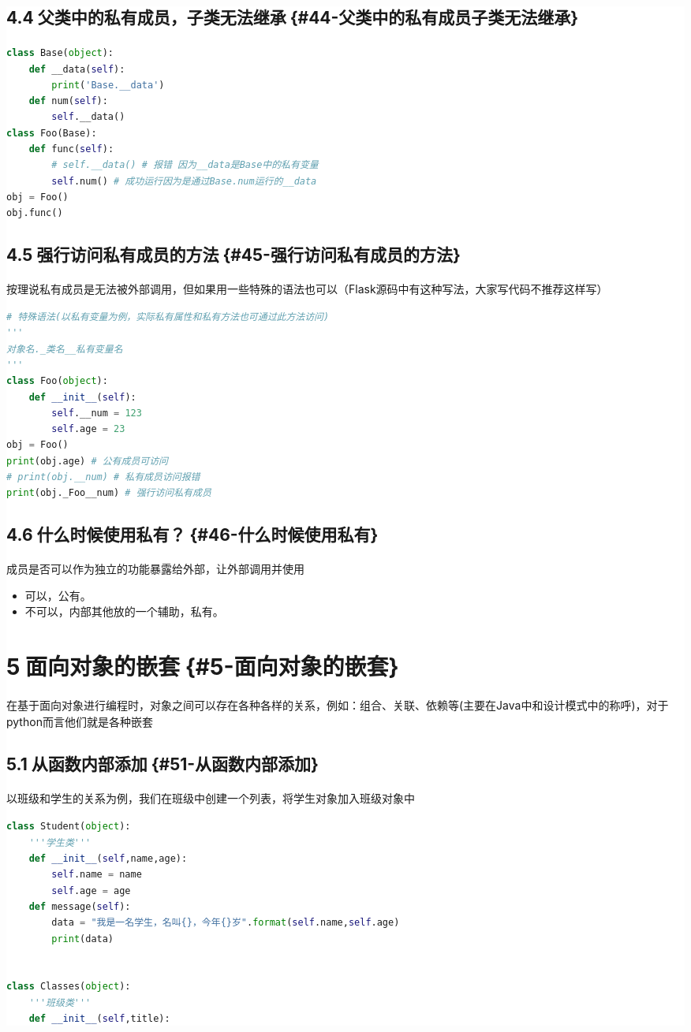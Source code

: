 ## 4.4 父类中的私有成员，子类无法继承 {#44-父类中的私有成员子类无法继承}

``` python
class Base(object):
    def __data(self):
        print('Base.__data')
    def num(self):
        self.__data()
class Foo(Base):
    def func(self):
        # self.__data() # 报错 因为__data是Base中的私有变量
        self.num() # 成功运行因为是通过Base.num运行的__data
obj = Foo()
obj.func()
```

## 4.5 强行访问私有成员的方法 {#45-强行访问私有成员的方法}

按理说私有成员是无法被外部调用，但如果用一些特殊的语法也可以（Flask源码中有这种写法，大家写代码不推荐这样写）

``` python
# 特殊语法(以私有变量为例，实际私有属性和私有方法也可通过此方法访问)
'''
对象名._类名__私有变量名
'''
class Foo(object):
    def __init__(self):
        self.__num = 123
        self.age = 23
obj = Foo()
print(obj.age) # 公有成员可访问
# print(obj.__num) # 私有成员访问报错
print(obj._Foo__num) # 强行访问私有成员
```

## 4.6 什么时候使用私有？ {#46-什么时候使用私有}

成员是否可以作为独立的功能暴露给外部，让外部调用并使用

-   可以，公有。
-   不可以，内部其他放的一个辅助，私有。

# 5 面向对象的嵌套 {#5-面向对象的嵌套}

在基于面向对象进行编程时，对象之间可以存在各种各样的关系，例如：组合、关联、依赖等(主要在Java中和设计模式中的称呼)，对于python而言他们就是各种嵌套

## 5.1 从函数内部添加 {#51-从函数内部添加}

以班级和学生的关系为例，我们在班级中创建一个列表，将学生对象加入班级对象中

``` python
class Student(object):
    '''学生类'''
    def __init__(self,name,age):
        self.name = name
        self.age = age
    def message(self):
        data = "我是一名学生，名叫{}，今年{}岁".format(self.name,self.age)
        print(data)
        
        
class Classes(object):
    '''班级类'''
    def __init__(self,title):
```